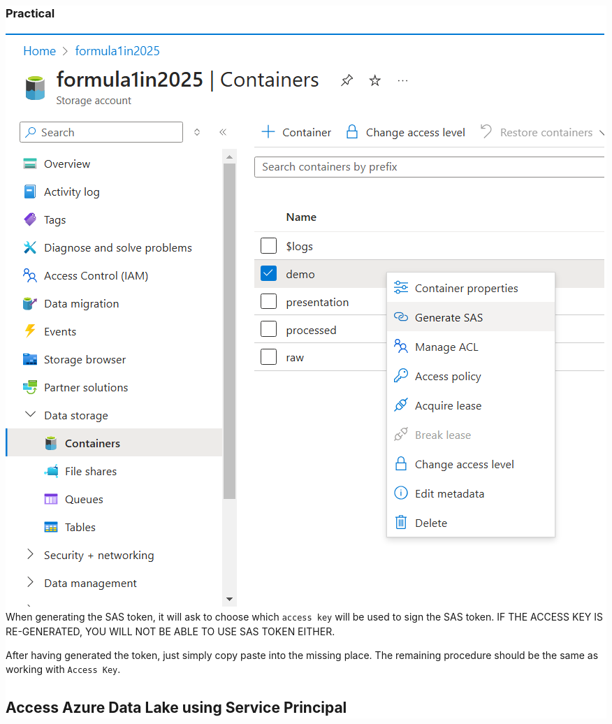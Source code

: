   ### Practical

  ![alt text](image-13.png)
  When generating the SAS token, it will ask to choose which `access key` will be used to sign the SAS token. IF THE ACCESS KEY IS RE-GENERATED, YOU WILL NOT BE ABLE TO USE SAS TOKEN EITHER.

  After having generated the token, just simply copy paste into the missing place. The remaining procedure should be the same as working with `Access Key`.

## Access Azure Data Lake using Service Principal
